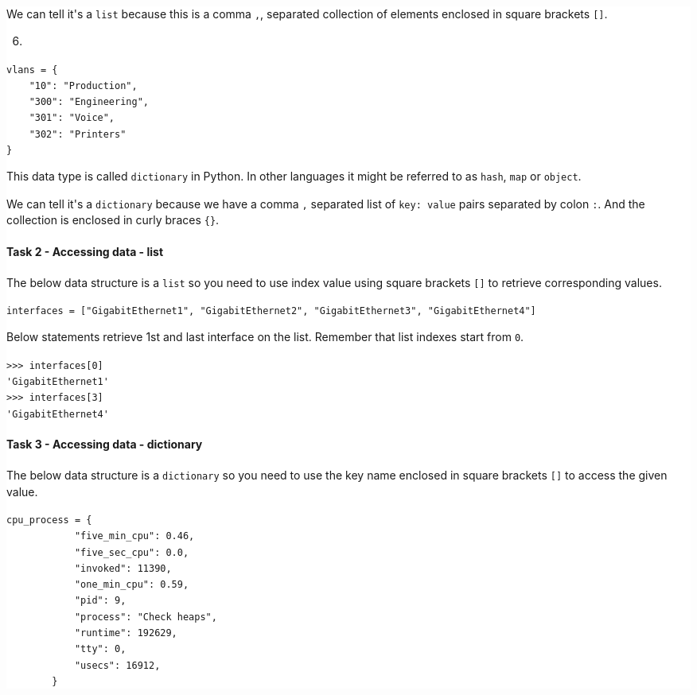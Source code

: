 We can tell it's a `list` because this is a comma `,`, separated collection of elements enclosed in square brackets `[]`.

6.

```
vlans = {
    "10": "Production",
    "300": "Engineering",
    "301": "Voice",
    "302": "Printers"
}
```

This data type is called `dictionary` in Python. In other languages it might be referred to as `hash`, `map` or `object`.

We can tell it's a `dictionary` because we have a comma `,` separated list of `key: value` pairs separated by colon `:`. And the collection is enclosed in curly braces `{}`.
 
#### Task 2 - Accessing data - list 
 
The below data structure is a `list` so you need to use index value using square brackets `[]` to retrieve corresponding values.

```
interfaces = ["GigabitEthernet1", "GigabitEthernet2", "GigabitEthernet3", "GigabitEthernet4"]
```

Below statements retrieve 1st and last interface on the list. Remember that list indexes start from `0`.

```
>>> interfaces[0]
'GigabitEthernet1'
>>> interfaces[3]
'GigabitEthernet4'
```

#### Task 3 - Accessing data - dictionary

The below data structure is a `dictionary` so you need to use the key name enclosed in square brackets `[]` to access the given value.

```
cpu_process = {
            "five_min_cpu": 0.46,
            "five_sec_cpu": 0.0,
            "invoked": 11390,
            "one_min_cpu": 0.59,
            "pid": 9,
            "process": "Check heaps",
            "runtime": 192629,
            "tty": 0,
            "usecs": 16912,
        }
```
